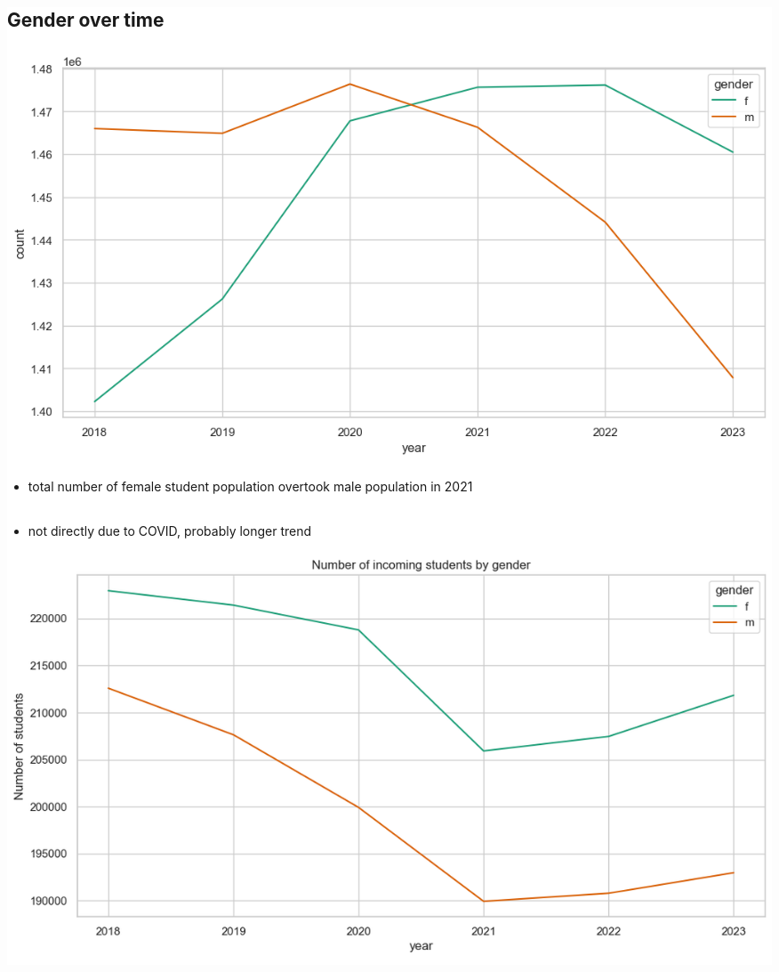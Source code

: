 
## Gender over time 

![](../assets/gen-time-line.png)

- total number of female student population overtook male population in 2021


##

- not directly due to COVID, probably longer trend

![](../assets/incoming-gen-time-line.png)
